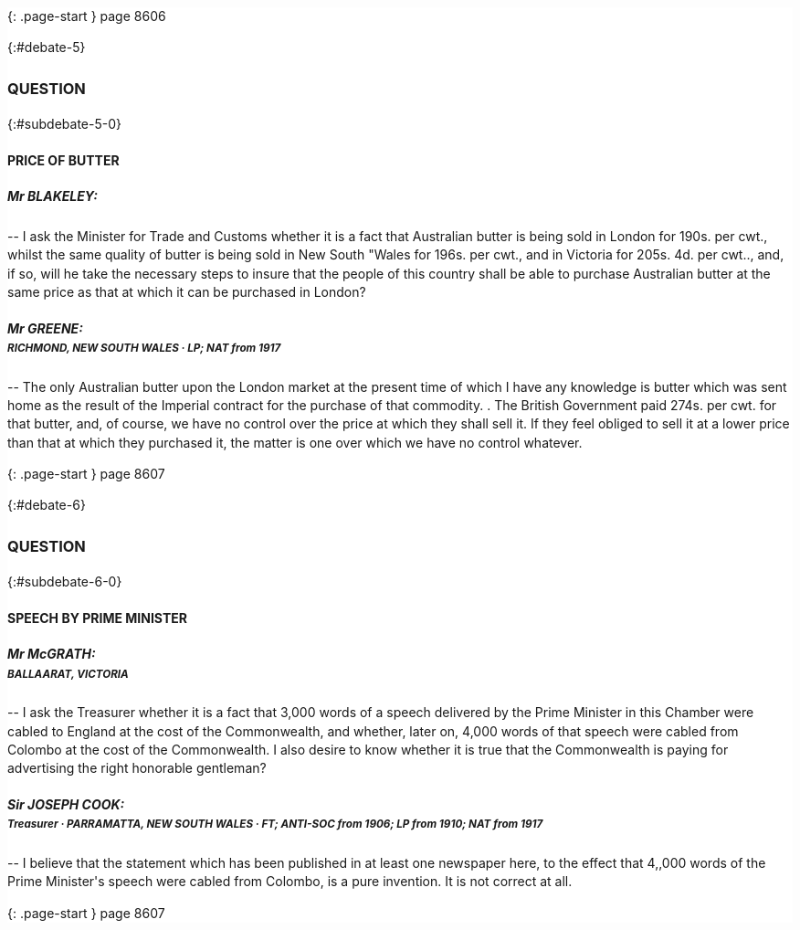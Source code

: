 {: .page-start }
page 8606

{:#debate-5}
### QUESTION

{:#subdebate-5-0}
#### PRICE OF BUTTER

##### Mr BLAKELEY:

-- I ask the Minister for Trade and Customs whether it is a fact that Australian butter is being sold in London for 190s. per cwt., whilst the same quality of butter is being sold in New South "Wales for 196s. per cwt., and in Victoria for 205s. 4d. per cwt.., and, if so, will he take the necessary steps to insure that the people of this country shall be able to purchase Australian butter at the same price as that at which it can be purchased in London? 

##### Mr GREENE:<br><small class="text-muted">RICHMOND, NEW SOUTH WALES &middot; LP; NAT from 1917</small>

-- The only Australian butter upon the London market at the present time of which I have any knowledge is butter which was sent home as the result of the Imperial contract for  the purchase of that commodity. . The British Government paid 274s. per cwt. for that butter, and, of course, we have no control over the price at which they shall sell it. If they feel obliged to sell it at a lower price than that at which they purchased it, the matter is one over which we have no control whatever. 

{: .page-start }
page 8607

{:#debate-6}
### QUESTION

{:#subdebate-6-0}
#### SPEECH BY PRIME MINISTER

##### Mr McGRATH:<br><small class="text-muted">BALLAARAT, VICTORIA</small>

-- I ask the Treasurer whether it is a fact that 3,000 words of a speech delivered by the Prime Minister in this Chamber were cabled to England at the cost of the Commonwealth, and whether, later on, 4,000 words of that speech were cabled from Colombo at the cost of the Commonwealth. I also desire to know whether it is true that the Commonwealth is paying for advertising the right honorable gentleman? 

##### Sir JOSEPH COOK:<br><small class="text-muted">Treasurer &middot; PARRAMATTA, NEW SOUTH WALES &middot; FT; ANTI-SOC from 1906; LP from 1910; NAT from 1917</small>

-- I believe that the statement which has been published in at least one newspaper here, to the effect that 4,,000 words of the Prime Minister's speech were cabled from Colombo, is a pure invention. It is not correct at all. 

{: .page-start }
page 8607
